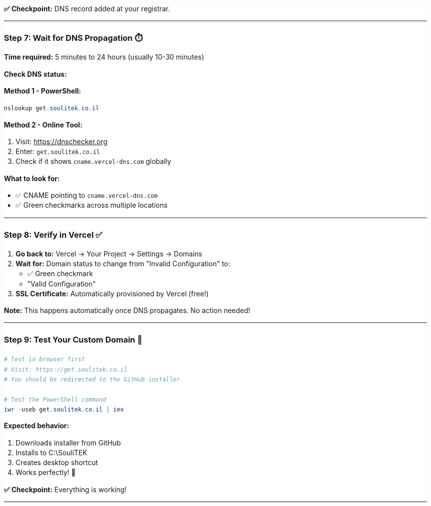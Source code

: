 
**✅ Checkpoint:** DNS record added at your registrar.

---

### Step 7: Wait for DNS Propagation ⏱️

**Time required:** 5 minutes to 24 hours (usually 10-30 minutes)

**Check DNS status:**

**Method 1 - PowerShell:**
```powershell
nslookup get.soulitek.co.il
```

**Method 2 - Online Tool:**
1. Visit: https://dnschecker.org
2. Enter: `get.soulitek.co.il`
3. Check if it shows `cname.vercel-dns.com` globally

**What to look for:**
- ✅ CNAME pointing to `cname.vercel-dns.com`
- ✅ Green checkmarks across multiple locations

---

### Step 8: Verify in Vercel ✅

1. **Go back to:** Vercel → Your Project → Settings → Domains
2. **Wait for:** Domain status to change from "Invalid Configuration" to:
   - ✅ Green checkmark
   - "Valid Configuration"
3. **SSL Certificate:** Automatically provisioned by Vercel (free!)

**Note:** This happens automatically once DNS propagates. No action needed!

---

### Step 9: Test Your Custom Domain 🎉

```powershell
# Test in browser first
# Visit: https://get.soulitek.co.il
# You should be redirected to the GitHub installer

# Test the PowerShell command
iwr -useb get.soulitek.co.il | iex
```

**Expected behavior:**
1. Downloads installer from GitHub
2. Installs to C:\SouliTEK
3. Creates desktop shortcut
4. Works perfectly! 🎉

**✅ Checkpoint:** Everything is working!

---